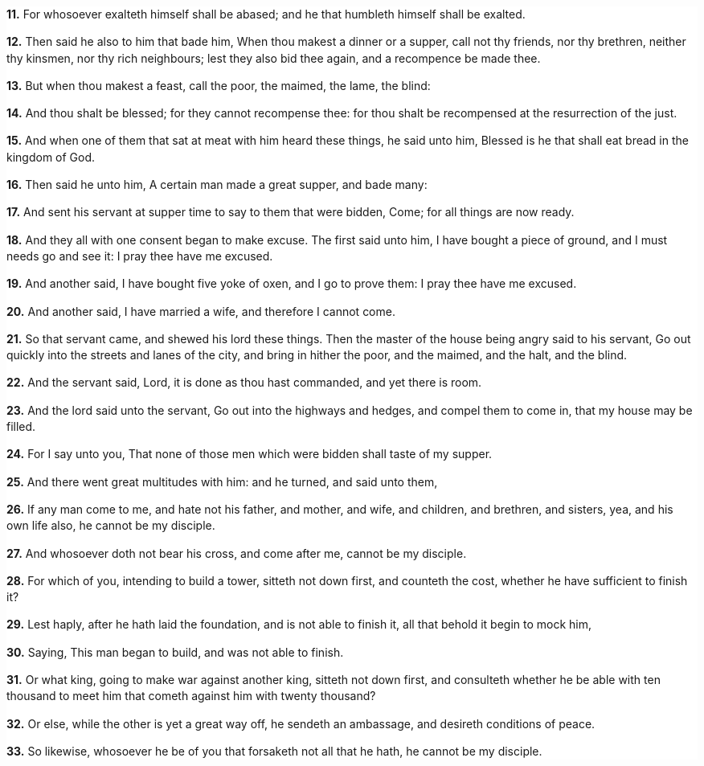 **11.** For whosoever exalteth himself shall be abased; and he that humbleth himself shall be exalted. 

**12.** Then said he also to him that bade him, When thou makest a dinner or a supper, call not thy friends, nor thy brethren, neither thy kinsmen, nor thy rich neighbours; lest they also bid thee again, and a recompence be made thee. 

**13.** But when thou makest a feast, call the poor, the maimed, the lame, the blind: 

**14.** And thou shalt be blessed; for they cannot recompense thee: for thou shalt be recompensed at the resurrection of the just. 

**15.** And when one of them that sat at meat with him heard these things, he said unto him, Blessed is he that shall eat bread in the kingdom of God. 

**16.** Then said he unto him, A certain man made a great supper, and bade many: 

**17.** And sent his servant at supper time to say to them that were bidden, Come; for all things are now ready. 

**18.** And they all with one consent began to make excuse. The first said unto him, I have bought a piece of ground, and I must needs go and see it: I pray thee have me excused. 

**19.** And another said, I have bought five yoke of oxen, and I go to prove them: I pray thee have me excused. 

**20.** And another said, I have married a wife, and therefore I cannot come. 

**21.** So that servant came, and shewed his lord these things. Then the master of the house being angry said to his servant, Go out quickly into the streets and lanes of the city, and bring in hither the poor, and the maimed, and the halt, and the blind. 

**22.** And the servant said, Lord, it is done as thou hast commanded, and yet there is room. 

**23.** And the lord said unto the servant, Go out into the highways and hedges, and compel them to come in, that my house may be filled. 

**24.** For I say unto you, That none of those men which were bidden shall taste of my supper. 

**25.** And there went great multitudes with him: and he turned, and said unto them, 

**26.** If any man come to me, and hate not his father, and mother, and wife, and children, and brethren, and sisters, yea, and his own life also, he cannot be my disciple. 

**27.** And whosoever doth not bear his cross, and come after me, cannot be my disciple. 

**28.** For which of you, intending to build a tower, sitteth not down first, and counteth the cost, whether he have sufficient to finish it? 

**29.** Lest haply, after he hath laid the foundation, and is not able to finish it, all that behold it begin to mock him, 

**30.** Saying, This man began to build, and was not able to finish. 

**31.** Or what king, going to make war against another king, sitteth not down first, and consulteth whether he be able with ten thousand to meet him that cometh against him with twenty thousand? 

**32.** Or else, while the other is yet a great way off, he sendeth an ambassage, and desireth conditions of peace. 

**33.** So likewise, whosoever he be of you that forsaketh not all that he hath, he cannot be my disciple. 
